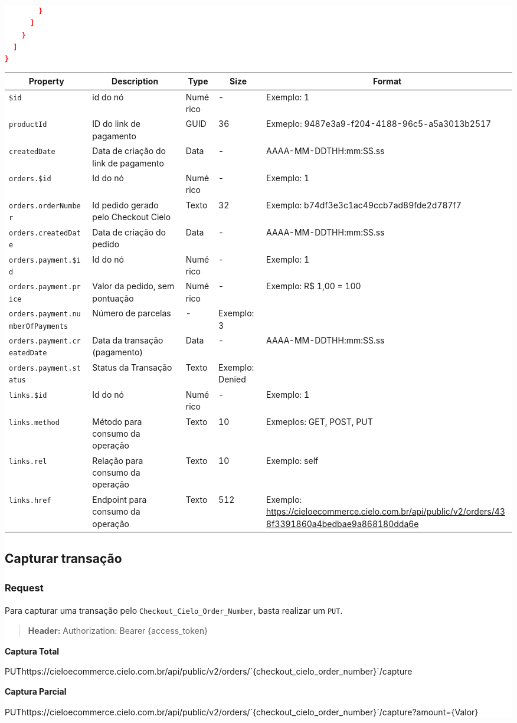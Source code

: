 ```json
        }
      ]
    }
  ]
}
```

| Property                          | Description                          | Type     | Size            | Format                                                                                             |
| --------------------------------- | ------------------------------------ | -------- | --------------- | -------------------------------------------------------------------------------------------------- |
| `$id`                             | id do nó                             | Numérico | -               | Exemplo: 1                                                                                         |
| `productId`                       | ID do link de pagamento              | GUID     | 36              | Exmeplo: 9487e3a9-f204-4188-96c5-a5a3013b2517                                                      |
| `createdDate`                     | Data de criação do link de pagamento | Data     | -               | AAAA-MM-DDTHH:mm:SS.ss                                                                             |
| `orders.$id`                      | Id do nó                             | Numérico | -               | Exemplo: 1                                                                                         |
| `orders.orderNumber`              | Id pedido gerado pelo Checkout Cielo | Texto    | 32              | Exemplo: b74df3e3c1ac49ccb7ad89fde2d787f7                                                          |
| `orders.createdDate`              | Data de criação do pedido            | Data     | -               | AAAA-MM-DDTHH:mm:SS.ss                                                                             |
| `orders.payment.$id`              | Id do nó                             | Numérico | -               | Exemplo: 1                                                                                         |
| `orders.payment.price`            | Valor da pedido, sem pontuação       | Numérico | -               | Exemplo: R$ 1,00 = 100                                                                             |
| `orders.payment.numberOfPayments` | Número de parcelas                   | -        | Exemplo: 3      |
| `orders.payment.createdDate`      | Data da transação (pagamento)        | Data     | -               | AAAA-MM-DDTHH:mm:SS.ss                                                                             |
| `orders.payment.status`           | Status da Transação                  | Texto    | Exemplo: Denied |
| `links.$id`                       | Id do nó                             | Numérico | -               | Exemplo: 1                                                                                         |
| `links.method`                    | Método para consumo da operação      | Texto    | 10              | Exmeplos: GET, POST, PUT                                                                           |
| `links.rel`                       | Relação para consumo da operação     | Texto    | 10              | Exemplo: self                                                                                      |
| `links.href`                      | Endpoint para consumo da operação    | Texto    | 512             | Exemplo: https://cieloecommerce.cielo.com.br/api/public/v2/orders/438f3391860a4bedbae9a868180dda6e |

## Capturar transação

### Request

Para capturar uma transação pelo `Checkout_Cielo_Order_Number`, basta realizar um `PUT`.

> **Header:** Authorization: Bearer {access_token}

**Captura Total**

<aside class="request"><span class="method put">PUT</span><span class="endpoint">https://cieloecommerce.cielo.com.br/api/public/v2/orders/`{checkout_cielo_order_number}`/capture</span></aside>

**Captura Parcial**

<aside class="request"><span class="method put">PUT</span><span class="endpoint">https://cieloecommerce.cielo.com.br/api/public/v2/orders/`{checkout_cielo_order_number}`/capture?amount={Valor}</span></aside>
